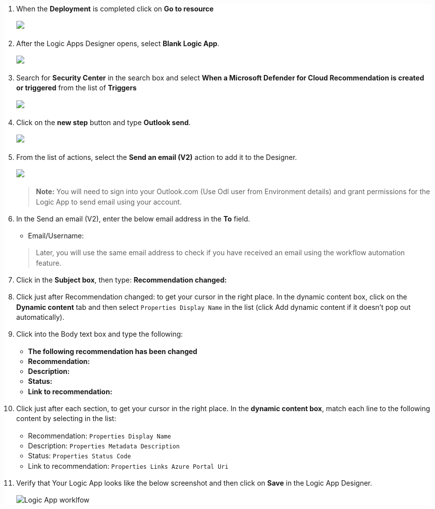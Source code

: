 1. When the **Deployment** is completed click on **Go to resource**

    ![](../Images/gotoresource.png)

1. After the Logic Apps Designer opens, select **Blank Logic App**.

    ![](../Images/open-logic-app.png)

1. Search for **Security Center** in the search box and select **When a Microsoft Defender for Cloud Recommendation is created or triggered** from the list of **Triggers**

    ![](../Images/triggered1.png)

1. Click on the **new step** button and type **Outlook send**.

    ![](../Images/newstep1.png)

1. From the list of actions, select the **Send an email (V2)** action to add it to the Designer.
     
    ![](../Images/emailv2.png)

   > **Note:** You will need to sign into your Outlook.com (Use Odl user from Environment details) and grant permissions for the Logic App to send email using your account.

1. In the Send an email (V2), enter the below email address in the **To** field.
   
      * Email/Username: <inject key="AzureAdUserEmail"></inject> 

    > Later, you will use the same email address to check if you have received an email using the workflow automation feature.

1. Click in the **Subject box**, then type: **Recommendation changed:**

1. Click just after Recommendation changed: to get your cursor in the right place. In the dynamic content box, click on the **Dynamic content** tab and then select `Properties Display Name` in the list (click Add dynamic content if it doesn’t pop out automatically).

1. Click into the Body text box and type the following:

    - **The following recommendation has been changed**</br>
    - **Recommendation:**</br>
    - **Description:**</br>
    - **Status:**</br>
    - **Link to recommendation:**</br>

1. Click just after each section, to get your cursor in the right place. In the **dynamic content box**, match each line to the following content by selecting in the list:

   - Recommendation: `Properties Display Name`</br>
   - Description: `Properties Metadata Description`</br>
   - Status: `Properties Status Code`</br>
   - Link to recommendation: `Properties Links Azure Portal Uri`</br>

1. Verify that Your Logic App looks like the below screenshot and then click on **Save** in the Logic App Designer.

    ![Logic App worklfow](../Images/c10.png)
